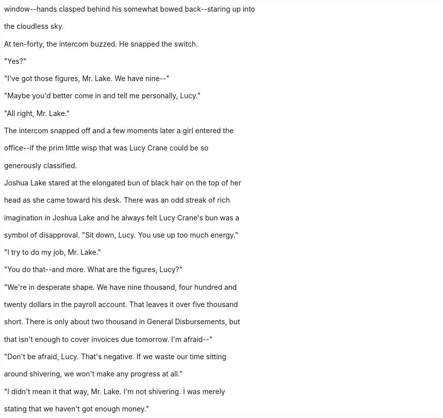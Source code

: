 window--hands clasped behind his somewhat bowed back--staring up into

the cloudless sky.



At ten-forty, the intercom buzzed. He snapped the switch.



"Yes?"



"I've got those figures, Mr. Lake. We have nine--"



"Maybe you'd better come in and tell me personally, Lucy."



"All right, Mr. Lake."



The intercom snapped off and a few moments later a girl entered the

office--if the prim little wisp that was Lucy Crane could be so

generously classified.



Joshua Lake stared at the elongated bun of black hair on the top of her

head as she came toward his desk. There was an odd streak of rich

imagination in Joshua Lake and he always felt Lucy Crane's bun was a

symbol of disapproval. "Sit down, Lucy. You use up too much energy."



"I try to do my job, Mr. Lake."



"You do that--and more. What are the figures, Lucy?"



"We're in desperate shape. We have nine thousand, four hundred and

twenty dollars in the payroll account. That leaves it over five thousand

short. There is only about two thousand in General Disbursements, but

that isn't enough to cover invoices due tomorrow. I'm afraid--"



"Don't be afraid, Lucy. That's negative. If we waste our time sitting

around shivering, we won't make any progress at all."



"I didn't mean it that way, Mr. Lake. I'm not shivering. I was merely

stating that we haven't got enough money."

